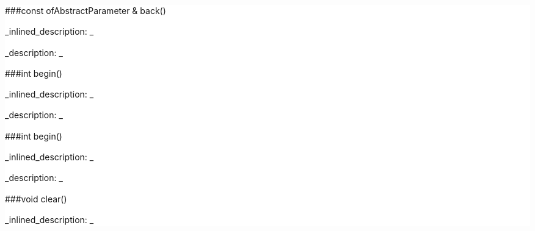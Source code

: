 







###const ofAbstractParameter & back()



_inlined_description: _







_description: _









###int begin()



_inlined_description: _







_description: _









###int begin()



_inlined_description: _







_description: _









###void clear()



_inlined_description: _



